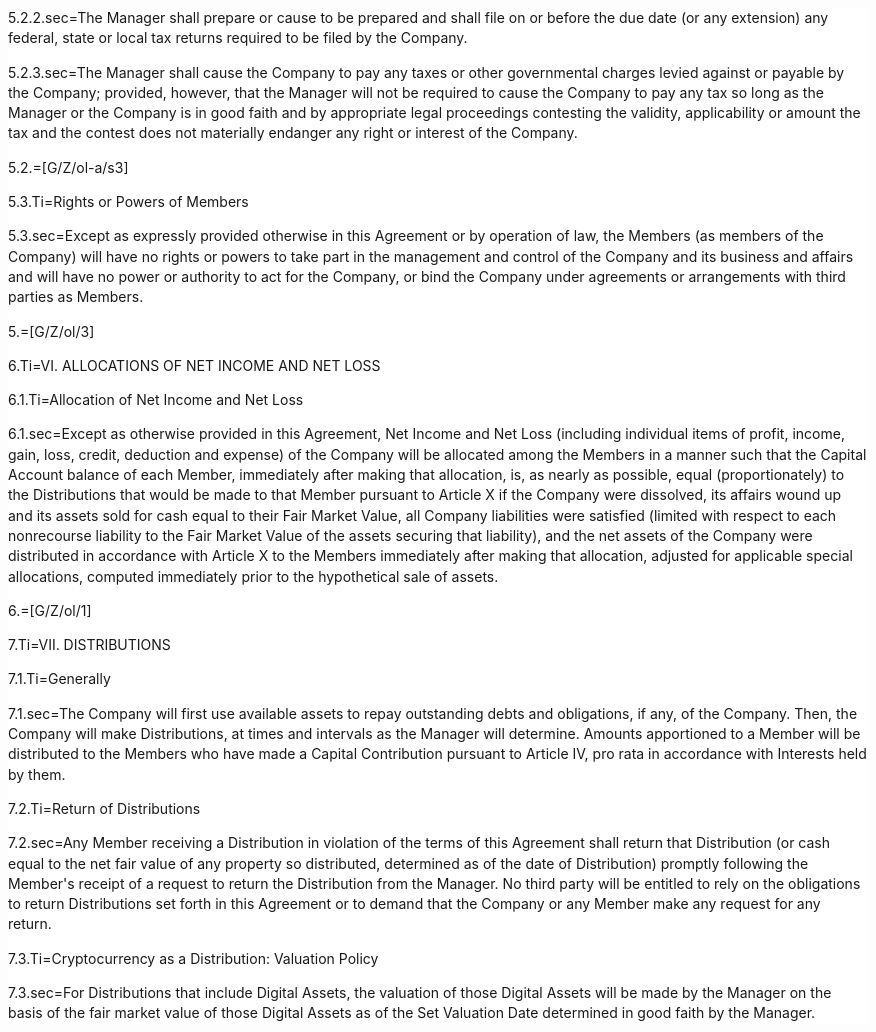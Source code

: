 5.2.2.sec=The Manager shall prepare or cause to be prepared and shall file on or before the due date (or any extension) any federal, state or local tax returns required to be filed by the Company.

5.2.3.sec=The Manager shall cause the Company to pay any taxes or other governmental charges levied against or payable by the Company; provided, however, that the Manager will not be required to cause the Company to pay any tax so long as the Manager or the Company is in good faith and by appropriate legal proceedings contesting the validity, applicability or amount the tax and the contest does not materially endanger any right or interest of the Company. 

5.2.=[G/Z/ol-a/s3]

5.3.Ti=Rights or Powers of Members

5.3.sec=Except as expressly provided otherwise in this Agreement or by operation of law, the Members (as members of the Company) will have no rights or powers to take part in the management and control of the Company and its business and affairs and will have no power or authority to act for the Company, or bind the Company under agreements or arrangements with third parties as Members. 

5.=[G/Z/ol/3]

6.Ti=VI.	ALLOCATIONS OF NET INCOME AND NET LOSS 

6.1.Ti=Allocation of Net Income and Net Loss

6.1.sec=Except as otherwise provided in this Agreement, Net Income and Net Loss (including individual items of profit, income, gain, loss, credit, deduction and expense) of the Company will be allocated among the Members in a manner such that the Capital Account balance of each Member, immediately after making that allocation, is, as nearly as possible, equal (proportionately) to the Distributions that would be made to that Member pursuant to Article X if the Company were dissolved, its affairs wound up and its assets sold for cash equal to their Fair Market Value, all Company liabilities were satisfied (limited with respect to each nonrecourse liability to the Fair Market Value of the assets securing that liability), and the net assets of the Company were distributed in accordance with Article X to the Members immediately after making that allocation, adjusted for applicable special allocations, computed immediately prior to the hypothetical sale of assets.

6.=[G/Z/ol/1]

7.Ti=VII.	DISTRIBUTIONS

7.1.Ti=Generally

7.1.sec=The Company will first use available assets to repay outstanding debts and obligations, if any, of the Company. Then, the Company will make Distributions, at times and intervals as the Manager will determine. Amounts apportioned to a Member will be distributed to the Members who have made a Capital Contribution pursuant to Article IV, pro rata in accordance with Interests held by them.

7.2.Ti=Return of Distributions

7.2.sec=Any Member receiving a Distribution in violation of the terms of this Agreement shall return that Distribution (or cash equal to the net fair value of any property so distributed, determined as of the date of Distribution) promptly following the Member's receipt of a request to return the Distribution from the Manager. No third party will be entitled to rely on the obligations to return Distributions set forth in this Agreement or to demand that the Company or any Member make any request for any return.

7.3.Ti=Cryptocurrency as a Distribution: Valuation Policy

7.3.sec=For Distributions that include Digital Assets, the valuation of those Digital Assets will be made by the Manager on the basis of the fair market value of those Digital Assets as of the Set Valuation Date determined in good faith by the Manager.
